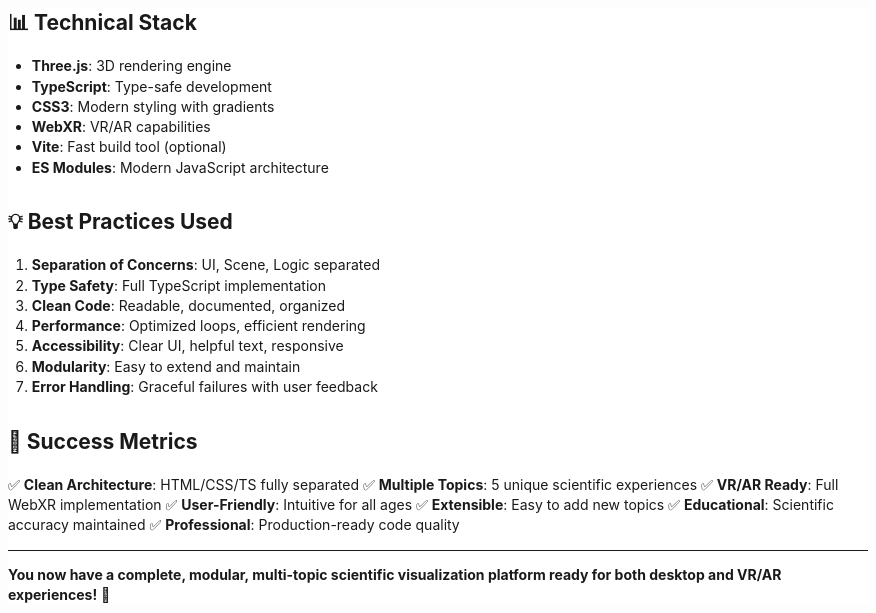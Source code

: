 ## 📊 Technical Stack

- **Three.js**: 3D rendering engine
- **TypeScript**: Type-safe development
- **CSS3**: Modern styling with gradients
- **WebXR**: VR/AR capabilities
- **Vite**: Fast build tool (optional)
- **ES Modules**: Modern JavaScript architecture

## 💡 Best Practices Used

1. **Separation of Concerns**: UI, Scene, Logic separated
2. **Type Safety**: Full TypeScript implementation
3. **Clean Code**: Readable, documented, organized
4. **Performance**: Optimized loops, efficient rendering
5. **Accessibility**: Clear UI, helpful text, responsive
6. **Modularity**: Easy to extend and maintain
7. **Error Handling**: Graceful failures with user feedback

## 🎉 Success Metrics

✅ **Clean Architecture**: HTML/CSS/TS fully separated
✅ **Multiple Topics**: 5 unique scientific experiences
✅ **VR/AR Ready**: Full WebXR implementation
✅ **User-Friendly**: Intuitive for all ages
✅ **Extensible**: Easy to add new topics
✅ **Educational**: Scientific accuracy maintained
✅ **Professional**: Production-ready code quality

---

**You now have a complete, modular, multi-topic scientific visualization platform ready for both desktop and VR/AR experiences!** 🌟
